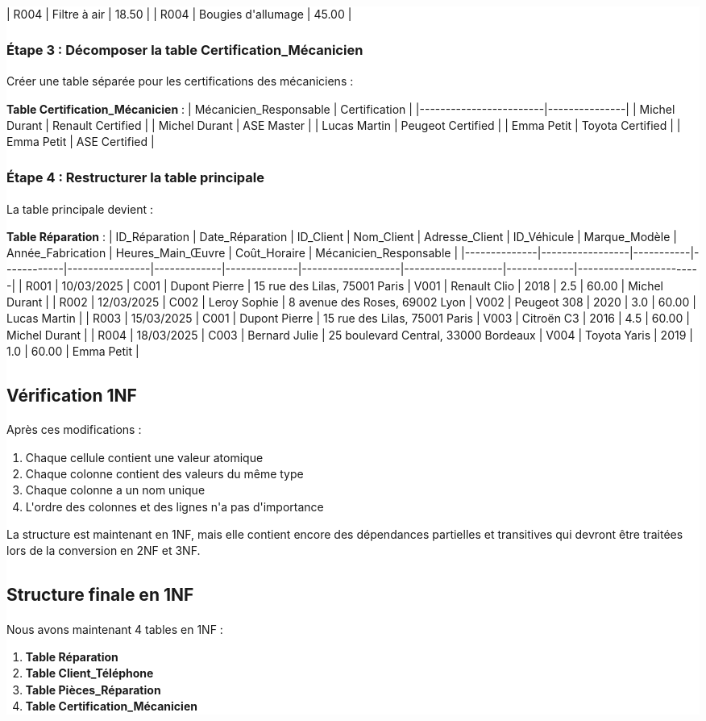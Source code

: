 | R004 | Filtre à air | 18.50 |
| R004 | Bougies d'allumage | 45.00 |

### Étape 3 : Décomposer la table Certification_Mécanicien

Créer une table séparée pour les certifications des mécaniciens :

**Table Certification_Mécanicien** :
| Mécanicien_Responsable | Certification |
|------------------------|---------------|
| Michel Durant | Renault Certified |
| Michel Durant | ASE Master |
| Lucas Martin | Peugeot Certified |
| Emma Petit | Toyota Certified |
| Emma Petit | ASE Certified |

### Étape 4 : Restructurer la table principale

La table principale devient :

**Table Réparation** :
| ID_Réparation | Date_Réparation | ID_Client | Nom_Client | Adresse_Client | ID_Véhicule | Marque_Modèle | Année_Fabrication | Heures_Main_Œuvre | Coût_Horaire | Mécanicien_Responsable |
|--------------|-----------------|-----------|------------|----------------|-------------|--------------|-------------------|-------------------|-------------|------------------------|
| R001 | 10/03/2025 | C001 | Dupont Pierre | 15 rue des Lilas, 75001 Paris | V001 | Renault Clio | 2018 | 2.5 | 60.00 | Michel Durant |
| R002 | 12/03/2025 | C002 | Leroy Sophie | 8 avenue des Roses, 69002 Lyon | V002 | Peugeot 308 | 2020 | 3.0 | 60.00 | Lucas Martin |
| R003 | 15/03/2025 | C001 | Dupont Pierre | 15 rue des Lilas, 75001 Paris | V003 | Citroën C3 | 2016 | 4.5 | 60.00 | Michel Durant |
| R004 | 18/03/2025 | C003 | Bernard Julie | 25 boulevard Central, 33000 Bordeaux | V004 | Toyota Yaris | 2019 | 1.0 | 60.00 | Emma Petit |

## Vérification 1NF

Après ces modifications :
1. Chaque cellule contient une valeur atomique
2. Chaque colonne contient des valeurs du même type
3. Chaque colonne a un nom unique
4. L'ordre des colonnes et des lignes n'a pas d'importance

La structure est maintenant en 1NF, mais elle contient encore des dépendances partielles et transitives qui devront être traitées lors de la conversion en 2NF et 3NF.

## Structure finale en 1NF

Nous avons maintenant 4 tables en 1NF :
1. **Table Réparation**
2. **Table Client_Téléphone**
3. **Table Pièces_Réparation**
4. **Table Certification_Mécanicien**
